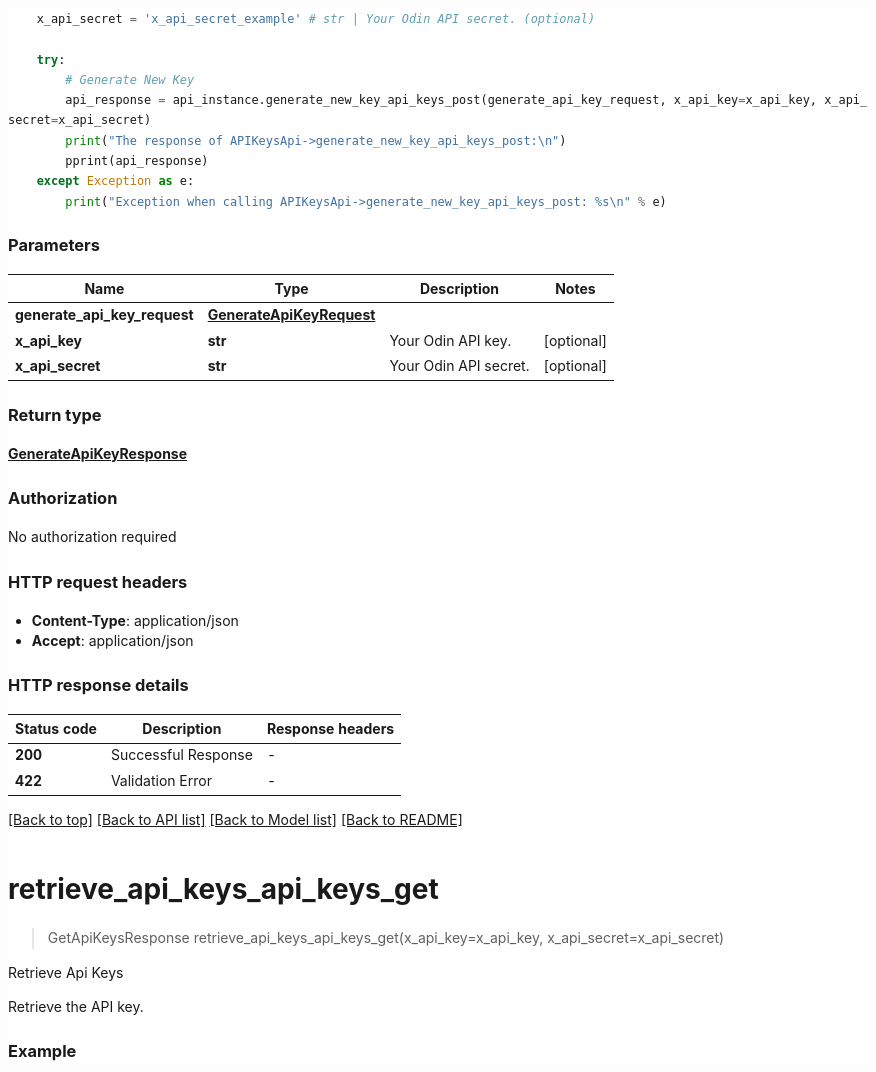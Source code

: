 ```python
    x_api_secret = 'x_api_secret_example' # str | Your Odin API secret. (optional)

    try:
        # Generate New Key
        api_response = api_instance.generate_new_key_api_keys_post(generate_api_key_request, x_api_key=x_api_key, x_api_secret=x_api_secret)
        print("The response of APIKeysApi->generate_new_key_api_keys_post:\n")
        pprint(api_response)
    except Exception as e:
        print("Exception when calling APIKeysApi->generate_new_key_api_keys_post: %s\n" % e)
```



### Parameters


Name | Type | Description  | Notes
------------- | ------------- | ------------- | -------------
 **generate_api_key_request** | [**GenerateApiKeyRequest**](GenerateApiKeyRequest.md)|  | 
 **x_api_key** | **str**| Your Odin API key. | [optional] 
 **x_api_secret** | **str**| Your Odin API secret. | [optional] 

### Return type

[**GenerateApiKeyResponse**](GenerateApiKeyResponse.md)

### Authorization

No authorization required

### HTTP request headers

 - **Content-Type**: application/json
 - **Accept**: application/json

### HTTP response details

| Status code | Description | Response headers |
|-------------|-------------|------------------|
**200** | Successful Response |  -  |
**422** | Validation Error |  -  |

[[Back to top]](#) [[Back to API list]](../README.md#documentation-for-api-endpoints) [[Back to Model list]](../README.md#documentation-for-models) [[Back to README]](../README.md)

# **retrieve_api_keys_api_keys_get**
> GetApiKeysResponse retrieve_api_keys_api_keys_get(x_api_key=x_api_key, x_api_secret=x_api_secret)

Retrieve Api Keys

Retrieve the API key.

### Example
